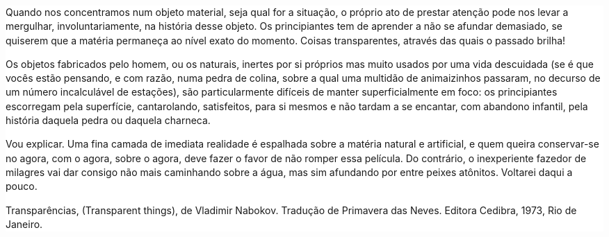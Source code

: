 Quando nos concentramos num objeto material, seja qual for a situação, o próprio ato de prestar atenção pode nos levar a mergulhar, involuntariamente, na história desse objeto. Os principiantes tem de aprender a não se afundar demasiado, se quiserem que a matéria permaneça ao nível exato do momento. Coisas transparentes, através das quais o passado brilha!

Os objetos fabricados pelo homem, ou os naturais, inertes por si próprios mas muito usados por uma vida descuidada (se é que vocês estão pensando, e com razão, numa pedra de colina, sobre a qual uma multidão de animaizinhos passaram, no decurso de um número incalculável de estações), são particularmente difíceis de manter superficialmente em foco: os principiantes escorregam pela superfície, cantarolando, satisfeitos, para si mesmos e não tardam a se encantar, com abandono infantil, pela história daquela pedra ou daquela charneca.

Vou explicar. Uma fina camada de imediata realidade é espalhada sobre a matéria natural e artificial, e quem queira conservar-se no agora, com o agora, sobre o agora, deve fazer o favor de não romper essa película. Do contrário, o inexperiente fazedor de milagres vai dar consigo não mais caminhando sobre a água, mas sim afundando por entre peixes atônitos. Voltarei daqui a pouco.

Transparências, (Transparent things), de Vladimir Nabokov. Tradução de Primavera das Neves. Editora Cedibra, 1973, Rio de Janeiro.